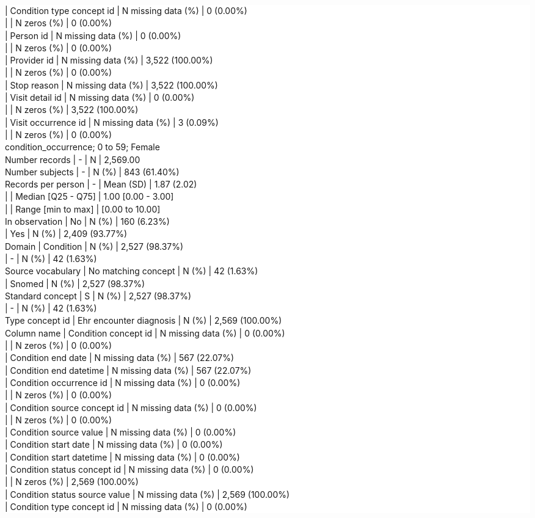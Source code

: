 | Condition type concept id | N missing data (%) | 0 (0.00%)  
|  | N zeros (%) | 0 (0.00%)  
| Person id | N missing data (%) | 0 (0.00%)  
|  | N zeros (%) | 0 (0.00%)  
| Provider id | N missing data (%) | 3,522 (100.00%)  
|  | N zeros (%) | 0 (0.00%)  
| Stop reason | N missing data (%) | 3,522 (100.00%)  
| Visit detail id | N missing data (%) | 0 (0.00%)  
|  | N zeros (%) | 3,522 (100.00%)  
| Visit occurrence id | N missing data (%) | 3 (0.09%)  
|  | N zeros (%) | 0 (0.00%)  
condition_occurrence; 0 to 59; Female  
Number records | - | N | 2,569.00  
Number subjects | - | N (%) | 843 (61.40%)  
Records per person | - | Mean (SD) | 1.87 (2.02)  
|  | Median [Q25 - Q75] | 1.00 [0.00 - 3.00]  
|  | Range [min to max] | [0.00 to 10.00]  
In observation | No | N (%) | 160 (6.23%)  
| Yes | N (%) | 2,409 (93.77%)  
Domain | Condition | N (%) | 2,527 (98.37%)  
| - | N (%) | 42 (1.63%)  
Source vocabulary | No matching concept | N (%) | 42 (1.63%)  
| Snomed | N (%) | 2,527 (98.37%)  
Standard concept | S | N (%) | 2,527 (98.37%)  
| - | N (%) | 42 (1.63%)  
Type concept id | Ehr encounter diagnosis | N (%) | 2,569 (100.00%)  
Column name | Condition concept id | N missing data (%) | 0 (0.00%)  
|  | N zeros (%) | 0 (0.00%)  
| Condition end date | N missing data (%) | 567 (22.07%)  
| Condition end datetime | N missing data (%) | 567 (22.07%)  
| Condition occurrence id | N missing data (%) | 0 (0.00%)  
|  | N zeros (%) | 0 (0.00%)  
| Condition source concept id | N missing data (%) | 0 (0.00%)  
|  | N zeros (%) | 0 (0.00%)  
| Condition source value | N missing data (%) | 0 (0.00%)  
| Condition start date | N missing data (%) | 0 (0.00%)  
| Condition start datetime | N missing data (%) | 0 (0.00%)  
| Condition status concept id | N missing data (%) | 0 (0.00%)  
|  | N zeros (%) | 2,569 (100.00%)  
| Condition status source value | N missing data (%) | 2,569 (100.00%)  
| Condition type concept id | N missing data (%) | 0 (0.00%)  
